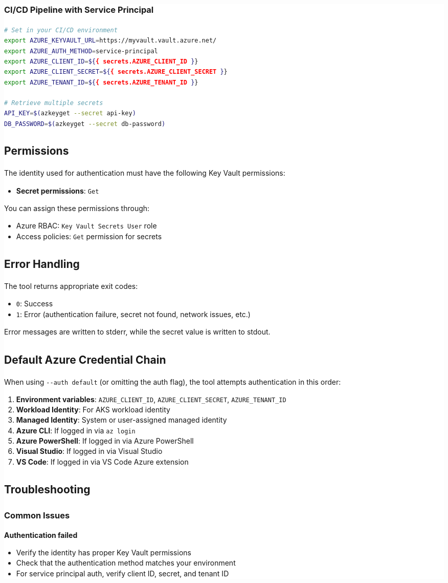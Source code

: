 
### CI/CD Pipeline with Service Principal

```bash
# Set in your CI/CD environment
export AZURE_KEYVAULT_URL=https://myvault.vault.azure.net/
export AZURE_AUTH_METHOD=service-principal
export AZURE_CLIENT_ID=${{ secrets.AZURE_CLIENT_ID }}
export AZURE_CLIENT_SECRET=${{ secrets.AZURE_CLIENT_SECRET }}
export AZURE_TENANT_ID=${{ secrets.AZURE_TENANT_ID }}

# Retrieve multiple secrets
API_KEY=$(azkeyget --secret api-key)
DB_PASSWORD=$(azkeyget --secret db-password)
```

## Permissions

The identity used for authentication must have the following Key Vault permissions:
- **Secret permissions**: `Get`

You can assign these permissions through:
- Azure RBAC: `Key Vault Secrets User` role
- Access policies: `Get` permission for secrets

## Error Handling

The tool returns appropriate exit codes:
- `0`: Success
- `1`: Error (authentication failure, secret not found, network issues, etc.)

Error messages are written to stderr, while the secret value is written to stdout.

## Default Azure Credential Chain

When using `--auth default` (or omitting the auth flag), the tool attempts authentication in this order:

1. **Environment variables**: `AZURE_CLIENT_ID`, `AZURE_CLIENT_SECRET`, `AZURE_TENANT_ID`
2. **Workload Identity**: For AKS workload identity
3. **Managed Identity**: System or user-assigned managed identity
4. **Azure CLI**: If logged in via `az login`
5. **Azure PowerShell**: If logged in via Azure PowerShell
6. **Visual Studio**: If logged in via Visual Studio
7. **VS Code**: If logged in via VS Code Azure extension

## Troubleshooting

### Common Issues

**Authentication failed**
- Verify the identity has proper Key Vault permissions
- Check that the authentication method matches your environment
- For service principal auth, verify client ID, secret, and tenant ID
